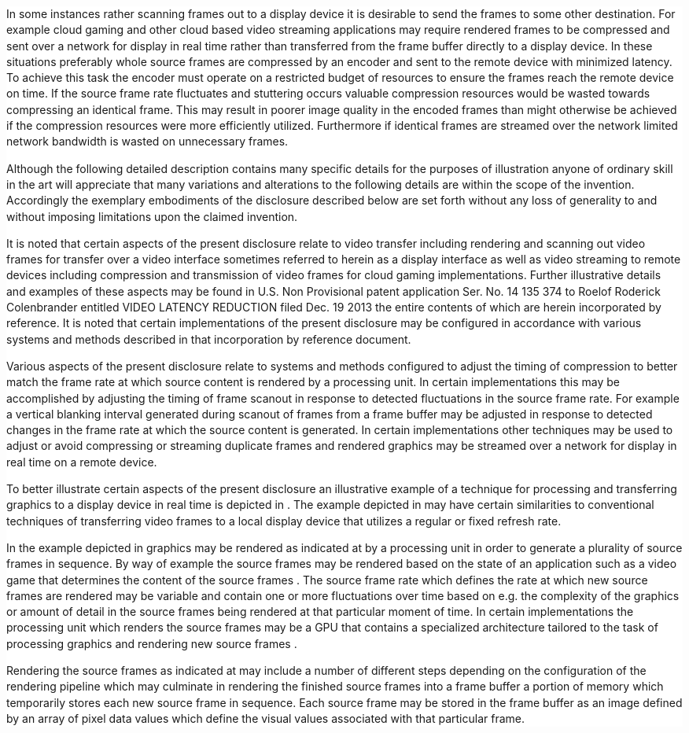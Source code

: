 In some instances rather scanning frames out to a display device it is desirable to send the frames to some other destination. For example cloud gaming and other cloud based video streaming applications may require rendered frames to be compressed and sent over a network for display in real time rather than transferred from the frame buffer directly to a display device. In these situations preferably whole source frames are compressed by an encoder and sent to the remote device with minimized latency. To achieve this task the encoder must operate on a restricted budget of resources to ensure the frames reach the remote device on time. If the source frame rate fluctuates and stuttering occurs valuable compression resources would be wasted towards compressing an identical frame. This may result in poorer image quality in the encoded frames than might otherwise be achieved if the compression resources were more efficiently utilized. Furthermore if identical frames are streamed over the network limited network bandwidth is wasted on unnecessary frames.

Although the following detailed description contains many specific details for the purposes of illustration anyone of ordinary skill in the art will appreciate that many variations and alterations to the following details are within the scope of the invention. Accordingly the exemplary embodiments of the disclosure described below are set forth without any loss of generality to and without imposing limitations upon the claimed invention.

It is noted that certain aspects of the present disclosure relate to video transfer including rendering and scanning out video frames for transfer over a video interface sometimes referred to herein as a display interface as well as video streaming to remote devices including compression and transmission of video frames for cloud gaming implementations. Further illustrative details and examples of these aspects may be found in U.S. Non Provisional patent application Ser. No. 14 135 374 to Roelof Roderick Colenbrander entitled VIDEO LATENCY REDUCTION filed Dec. 19 2013 the entire contents of which are herein incorporated by reference. It is noted that certain implementations of the present disclosure may be configured in accordance with various systems and methods described in that incorporation by reference document.

Various aspects of the present disclosure relate to systems and methods configured to adjust the timing of compression to better match the frame rate at which source content is rendered by a processing unit. In certain implementations this may be accomplished by adjusting the timing of frame scanout in response to detected fluctuations in the source frame rate. For example a vertical blanking interval generated during scanout of frames from a frame buffer may be adjusted in response to detected changes in the frame rate at which the source content is generated. In certain implementations other techniques may be used to adjust or avoid compressing or streaming duplicate frames and rendered graphics may be streamed over a network for display in real time on a remote device.

To better illustrate certain aspects of the present disclosure an illustrative example of a technique for processing and transferring graphics to a display device in real time is depicted in . The example depicted in may have certain similarities to conventional techniques of transferring video frames to a local display device that utilizes a regular or fixed refresh rate.

In the example depicted in graphics may be rendered as indicated at by a processing unit in order to generate a plurality of source frames in sequence. By way of example the source frames may be rendered based on the state of an application such as a video game that determines the content of the source frames . The source frame rate which defines the rate at which new source frames are rendered may be variable and contain one or more fluctuations over time based on e.g. the complexity of the graphics or amount of detail in the source frames being rendered at that particular moment of time. In certain implementations the processing unit which renders the source frames may be a GPU that contains a specialized architecture tailored to the task of processing graphics and rendering new source frames .

Rendering the source frames as indicated at may include a number of different steps depending on the configuration of the rendering pipeline which may culminate in rendering the finished source frames into a frame buffer a portion of memory which temporarily stores each new source frame in sequence. Each source frame may be stored in the frame buffer as an image defined by an array of pixel data values which define the visual values associated with that particular frame.
